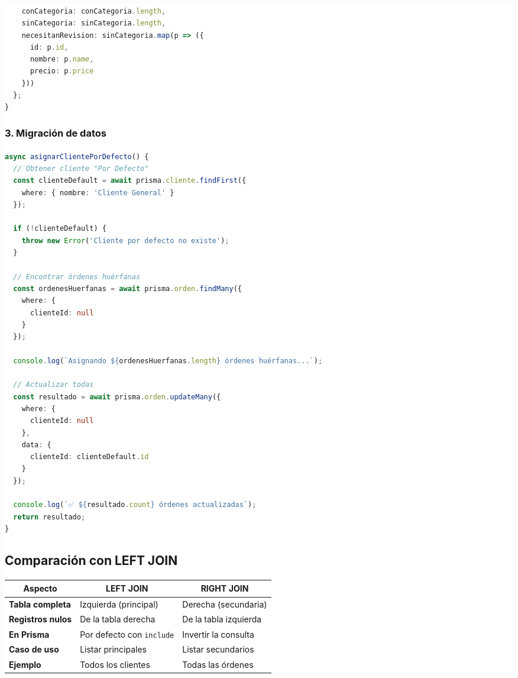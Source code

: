 ```typescript
    conCategoria: conCategoria.length,
    sinCategoria: sinCategoria.length,
    necesitanRevision: sinCategoria.map(p => ({
      id: p.id,
      nombre: p.name,
      precio: p.price
    }))
  };
}
```

### 3. Migración de datos

```typescript
async asignarClientePorDefecto() {
  // Obtener cliente "Por Defecto"
  const clienteDefault = await prisma.cliente.findFirst({
    where: { nombre: 'Cliente General' }
  });

  if (!clienteDefault) {
    throw new Error('Cliente por defecto no existe');
  }

  // Encontrar órdenes huérfanas
  const ordenesHuerfanas = await prisma.orden.findMany({
    where: {
      clienteId: null
    }
  });

  console.log(`Asignando ${ordenesHuerfanas.length} órdenes huérfanas...`);

  // Actualizar todas
  const resultado = await prisma.orden.updateMany({
    where: {
      clienteId: null
    },
    data: {
      clienteId: clienteDefault.id
    }
  });

  console.log(`✅ ${resultado.count} órdenes actualizadas`);
  return resultado;
}
```

## Comparación con LEFT JOIN

| Aspecto | LEFT JOIN | RIGHT JOIN |
|---------|-----------|------------|
| **Tabla completa** | Izquierda (principal) | Derecha (secundaria) |
| **Registros nulos** | De la tabla derecha | De la tabla izquierda |
| **En Prisma** | Por defecto con `include` | Invertir la consulta |
| **Caso de uso** | Listar principales | Listar secundarios |
| **Ejemplo** | Todos los clientes | Todas las órdenes |
